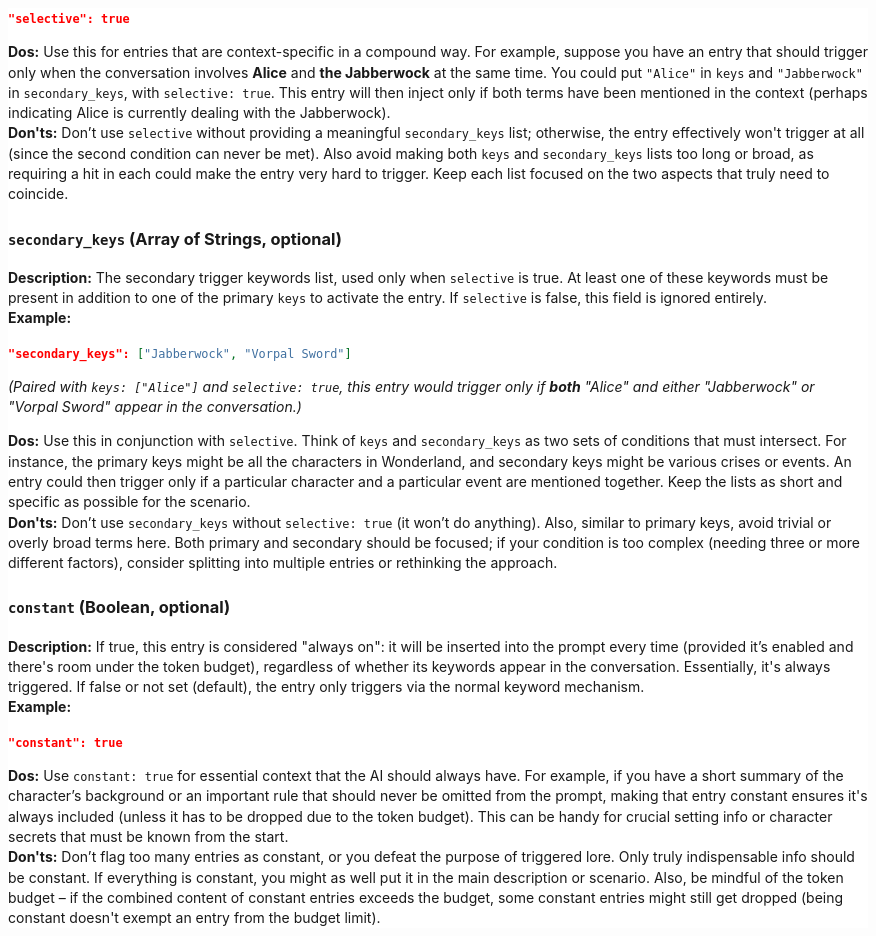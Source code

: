 ```json
"selective": true
```

**Dos:** Use this for entries that are context-specific in a compound way. For example, suppose you have an entry that should trigger only when the conversation involves **Alice** and **the Jabberwock** at the same time. You could put `"Alice"` in `keys` and `"Jabberwock"` in `secondary_keys`, with `selective: true`. This entry will then inject only if both terms have been mentioned in the context (perhaps indicating Alice is currently dealing with the Jabberwock).  
**Don'ts:** Don’t use `selective` without providing a meaningful `secondary_keys` list; otherwise, the entry effectively won't trigger at all (since the second condition can never be met). Also avoid making both `keys` and `secondary_keys` lists too long or broad, as requiring a hit in each could make the entry very hard to trigger. Keep each list focused on the two aspects that truly need to coincide.

### `secondary_keys` (Array of Strings, optional)

**Description:** The secondary trigger keywords list, used only when `selective` is true. At least one of these keywords must be present in addition to one of the primary `keys` to activate the entry. If `selective` is false, this field is ignored entirely.  
**Example:**

```json
"secondary_keys": ["Jabberwock", "Vorpal Sword"]
```

_(Paired with `keys: ["Alice"]` and `selective: true`, this entry would trigger only if **both** "Alice" and either "Jabberwock" or "Vorpal Sword" appear in the conversation.)_

**Dos:** Use this in conjunction with `selective`. Think of `keys` and `secondary_keys` as two sets of conditions that must intersect. For instance, the primary keys might be all the characters in Wonderland, and secondary keys might be various crises or events. An entry could then trigger only if a particular character and a particular event are mentioned together. Keep the lists as short and specific as possible for the scenario.  
**Don'ts:** Don’t use `secondary_keys` without `selective: true` (it won’t do anything). Also, similar to primary keys, avoid trivial or overly broad terms here. Both primary and secondary should be focused; if your condition is too complex (needing three or more different factors), consider splitting into multiple entries or rethinking the approach.

### `constant` (Boolean, optional)

**Description:** If true, this entry is considered "always on": it will be inserted into the prompt every time (provided it’s enabled and there's room under the token budget), regardless of whether its keywords appear in the conversation. Essentially, it's always triggered. If false or not set (default), the entry only triggers via the normal keyword mechanism.  
**Example:**

```json
"constant": true
```

**Dos:** Use `constant: true` for essential context that the AI should always have. For example, if you have a short summary of the character’s background or an important rule that should never be omitted from the prompt, making that entry constant ensures it's always included (unless it has to be dropped due to the token budget). This can be handy for crucial setting info or character secrets that must be known from the start.  
**Don'ts:** Don’t flag too many entries as constant, or you defeat the purpose of triggered lore. Only truly indispensable info should be constant. If everything is constant, you might as well put it in the main description or scenario. Also, be mindful of the token budget – if the combined content of constant entries exceeds the budget, some constant entries might still get dropped (being constant doesn't exempt an entry from the budget limit).
